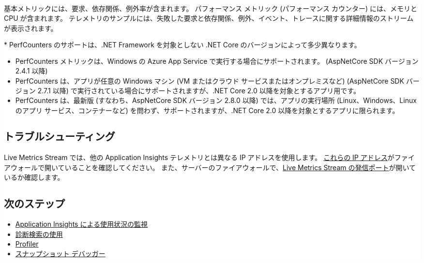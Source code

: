 基本メトリックには、要求、依存関係、例外率が含まれます。 パフォーマンス メトリック (パフォーマンス カウンター) には、メモリと CPU が含まれます。 テレメトリのサンプルには、失敗した要求と依存関係、例外、イベント、トレースに関する詳細情報のストリームが表示されます。

 \* PerfCounters のサポートは、.NET Framework を対象としない .NET Core のバージョンによって多少異なります。

- PerfCounters メトリックは、Windows の Azure App Service で実行する場合にサポートされます。 (AspNetCore SDK バージョン 2.4.1 以降)
- PerfCounters は、アプリが任意の Windows マシン (VM またはクラウド サービスまたはオンプレミスなど) (AspNetCore SDK バージョン 2.7.1 以降) で実行されている場合にサポートされますが、.NET Core 2.0 以降を対象とするアプリ用です。
- PerfCounters は、最新版 (すなわち、AspNetCore SDK バージョン 2.8.0 以降) では、アプリの実行場所 (Linux、Windows、Linux のアプリ サービス、コンテナーなど) を問わず、サポートされますが、.NET Core 2.0 以降を対象とするアプリに限られます。

## <a name="troubleshooting"></a>トラブルシューティング

Live Metrics Stream では、他の Application Insights テレメトリとは異なる IP アドレスを使用します。 [これらの IP アドレス](./ip-addresses.md)がファイアウォールで開いていることを確認してください。 また、サーバーのファイアウォールで、[Live Metrics Stream の発信ポート](./ip-addresses.md#outgoing-ports)が開いているか確認します。

## <a name="next-steps"></a>次のステップ

* [Application Insights による使用状況の監視](./usage-overview.md)
* [診断検索の使用](./diagnostic-search.md)
* [Profiler](./profiler.md)
* [スナップショット デバッガー](./snapshot-debugger.md)